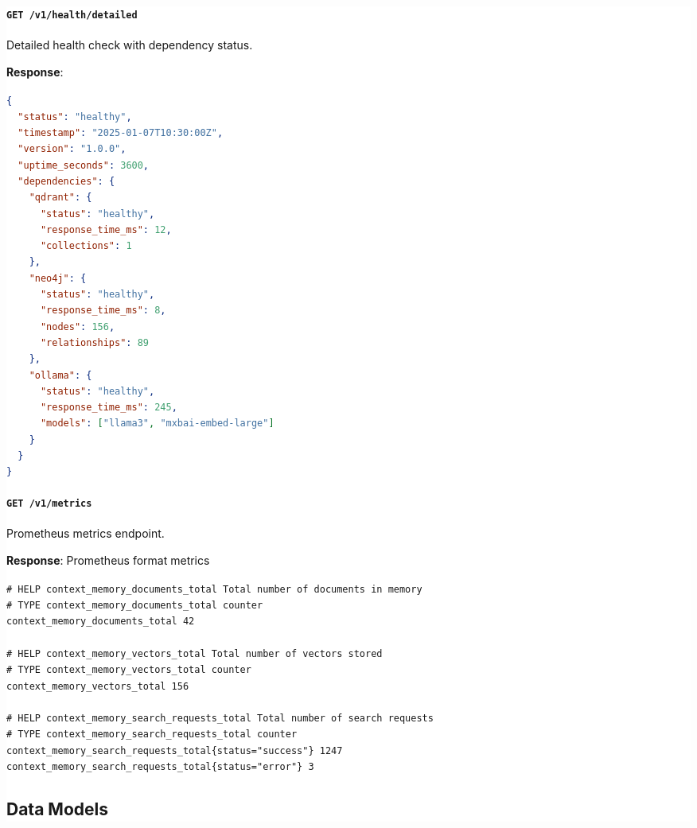 #### `GET /v1/health/detailed`
Detailed health check with dependency status.

**Response**:
```json
{
  "status": "healthy",
  "timestamp": "2025-01-07T10:30:00Z",
  "version": "1.0.0",
  "uptime_seconds": 3600,
  "dependencies": {
    "qdrant": {
      "status": "healthy",
      "response_time_ms": 12,
      "collections": 1
    },
    "neo4j": {
      "status": "healthy",
      "response_time_ms": 8,
      "nodes": 156,
      "relationships": 89
    },
    "ollama": {
      "status": "healthy",
      "response_time_ms": 245,
      "models": ["llama3", "mxbai-embed-large"]
    }
  }
}
```

#### `GET /v1/metrics`
Prometheus metrics endpoint.

**Response**: Prometheus format metrics
```
# HELP context_memory_documents_total Total number of documents in memory
# TYPE context_memory_documents_total counter
context_memory_documents_total 42

# HELP context_memory_vectors_total Total number of vectors stored
# TYPE context_memory_vectors_total counter
context_memory_vectors_total 156

# HELP context_memory_search_requests_total Total number of search requests
# TYPE context_memory_search_requests_total counter
context_memory_search_requests_total{status="success"} 1247
context_memory_search_requests_total{status="error"} 3
```

## Data Models

